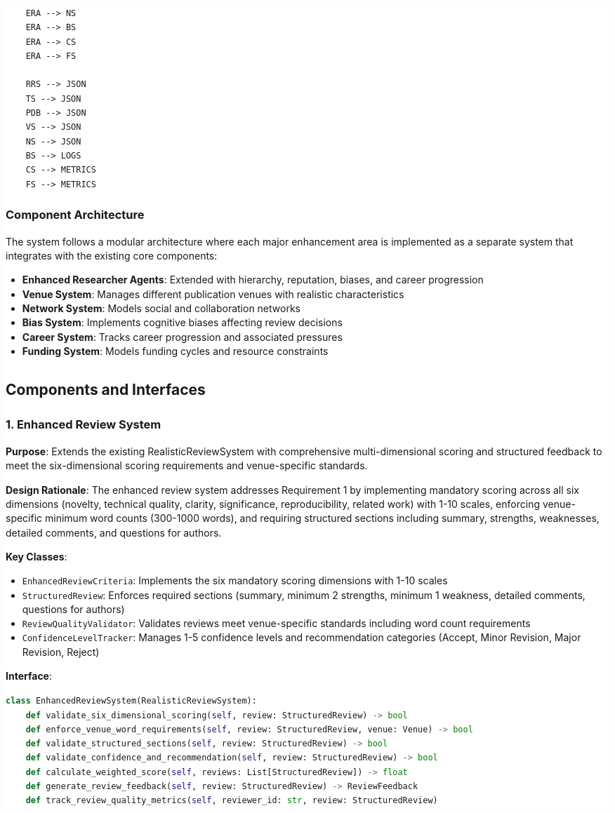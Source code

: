 ```mermaid
    ERA --> NS
    ERA --> BS
    ERA --> CS
    ERA --> FS
    
    RRS --> JSON
    TS --> JSON
    PDB --> JSON
    VS --> JSON
    NS --> JSON
    BS --> LOGS
    CS --> METRICS
    FS --> METRICS
```

### Component Architecture

The system follows a modular architecture where each major enhancement area is implemented as a separate system that integrates with the existing core components:

- **Enhanced Researcher Agents**: Extended with hierarchy, reputation, biases, and career progression
- **Venue System**: Manages different publication venues with realistic characteristics
- **Network System**: Models social and collaboration networks
- **Bias System**: Implements cognitive biases affecting review decisions
- **Career System**: Tracks career progression and associated pressures
- **Funding System**: Models funding cycles and resource constraints

## Components and Interfaces

### 1. Enhanced Review System

**Purpose**: Extends the existing RealisticReviewSystem with comprehensive multi-dimensional scoring and structured feedback to meet the six-dimensional scoring requirements and venue-specific standards.

**Design Rationale**: The enhanced review system addresses Requirement 1 by implementing mandatory scoring across all six dimensions (novelty, technical quality, clarity, significance, reproducibility, related work) with 1-10 scales, enforcing venue-specific minimum word counts (300-1000 words), and requiring structured sections including summary, strengths, weaknesses, detailed comments, and questions for authors.

**Key Classes**:
- `EnhancedReviewCriteria`: Implements the six mandatory scoring dimensions with 1-10 scales
- `StructuredReview`: Enforces required sections (summary, minimum 2 strengths, minimum 1 weakness, detailed comments, questions for authors)
- `ReviewQualityValidator`: Validates reviews meet venue-specific standards including word count requirements
- `ConfidenceLevelTracker`: Manages 1-5 confidence levels and recommendation categories (Accept, Minor Revision, Major Revision, Reject)

**Interface**:
```python
class EnhancedReviewSystem(RealisticReviewSystem):
    def validate_six_dimensional_scoring(self, review: StructuredReview) -> bool
    def enforce_venue_word_requirements(self, review: StructuredReview, venue: Venue) -> bool
    def validate_structured_sections(self, review: StructuredReview) -> bool
    def validate_confidence_and_recommendation(self, review: StructuredReview) -> bool
    def calculate_weighted_score(self, reviews: List[StructuredReview]) -> float
    def generate_review_feedback(self, review: StructuredReview) -> ReviewFeedback
    def track_review_quality_metrics(self, reviewer_id: str, review: StructuredReview)
```

